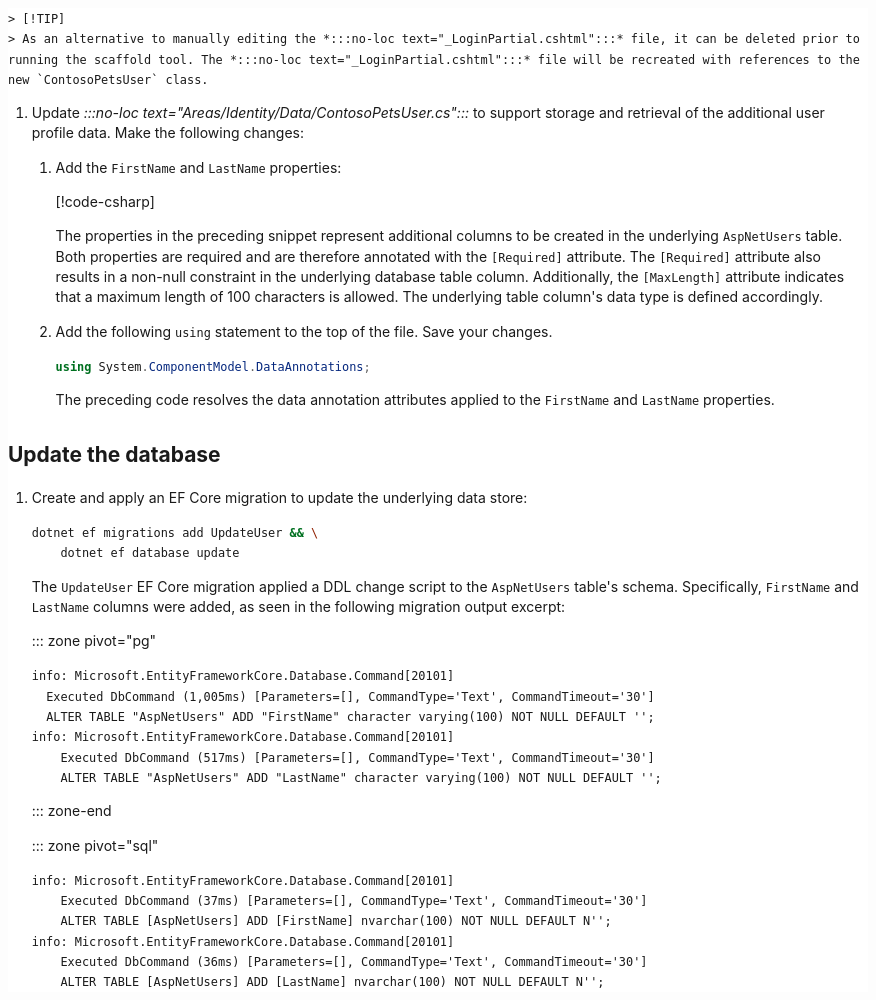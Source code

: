     > [!TIP]
    > As an alternative to manually editing the *:::no-loc text="_LoginPartial.cshtml":::* file, it can be deleted prior to running the scaffold tool. The *:::no-loc text="_LoginPartial.cshtml":::* file will be recreated with references to the new `ContosoPetsUser` class.

1. Update *:::no-loc text="Areas/Identity/Data/ContosoPetsUser.cs":::* to support storage and retrieval of the additional user profile data. Make the following changes:
    1. Add the `FirstName` and `LastName` properties:

        [!code-csharp[](../code/Areas/Identity/Data/ContosoPetsUser.cs?highlight=3-5,7-9)]

        The properties in the preceding snippet represent additional columns to be created in the underlying `AspNetUsers` table. Both properties are required and are therefore annotated with the `[Required]` attribute. The `[Required]` attribute also results in a non-null constraint in the underlying database table column. Additionally, the `[MaxLength]` attribute indicates that a maximum length of 100 characters is allowed. The underlying table column's data type is defined accordingly.

    1. Add the following `using` statement to the top of the file. Save your changes.

        ```csharp
        using System.ComponentModel.DataAnnotations;
        ```

        The preceding code resolves the data annotation attributes applied to the `FirstName` and `LastName` properties.

## Update the database

1. Create and apply an EF Core migration to update the underlying data store:

    ```bash
    dotnet ef migrations add UpdateUser && \
        dotnet ef database update
    ```

    The `UpdateUser` EF Core migration applied a DDL change script to the `AspNetUsers` table's schema. Specifically, `FirstName` and `LastName` columns were added, as seen in the following migration output excerpt:

    ::: zone pivot="pg"

    ```console
    info: Microsoft.EntityFrameworkCore.Database.Command[20101]
      Executed DbCommand (1,005ms) [Parameters=[], CommandType='Text', CommandTimeout='30']
      ALTER TABLE "AspNetUsers" ADD "FirstName" character varying(100) NOT NULL DEFAULT '';
    info: Microsoft.EntityFrameworkCore.Database.Command[20101]
        Executed DbCommand (517ms) [Parameters=[], CommandType='Text', CommandTimeout='30']
        ALTER TABLE "AspNetUsers" ADD "LastName" character varying(100) NOT NULL DEFAULT '';
    ```

    ::: zone-end

    ::: zone pivot="sql"

    ```console
    info: Microsoft.EntityFrameworkCore.Database.Command[20101]
        Executed DbCommand (37ms) [Parameters=[], CommandType='Text', CommandTimeout='30']
        ALTER TABLE [AspNetUsers] ADD [FirstName] nvarchar(100) NOT NULL DEFAULT N'';
    info: Microsoft.EntityFrameworkCore.Database.Command[20101]
        Executed DbCommand (36ms) [Parameters=[], CommandType='Text', CommandTimeout='30']
        ALTER TABLE [AspNetUsers] ADD [LastName] nvarchar(100) NOT NULL DEFAULT N'';
    ```
